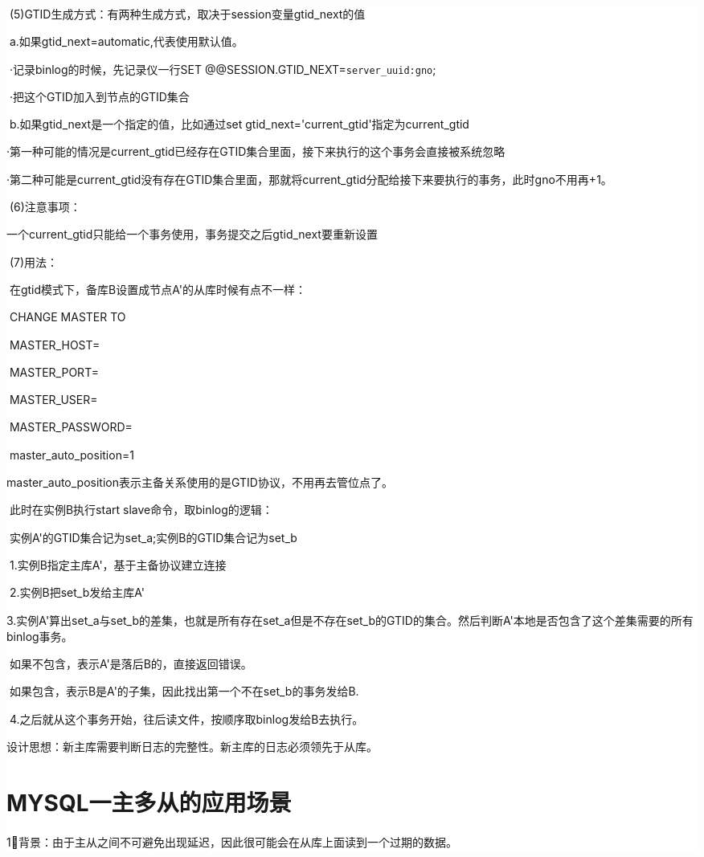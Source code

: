 ​     (5)GTID生成方式：有两种生成方式，取决于session变量gtid_next的值

​                                    a.如果gtid_next=automatic,代表使用默认值。

​                                         ·记录binlog的时候，先记录仪一行SET @@SESSION.GTID_NEXT=`server_uuid:gno`;

​                                         ·把这个GTID加入到节点的GTID集合

​                                    b.如果gtid_next是一个指定的值，比如通过set gtid_next='current_gtid'指定为current_gtid

​                                         ·第一种可能的情况是current_gtid已经存在GTID集合里面，接下来执行的这个事务会直接被系统忽略

​                                         ·第二种可能是current_gtid没有存在GTID集合里面，那就将current_gtid分配给接下来要执行的事务，此时gno不用再+1。

​      (6)注意事项：

​               一个current_gtid只能给一个事务使用，事务提交之后gtid_next要重新设置

​      (7)用法：

​              在gtid模式下，备库B设置成节点A'的从库时候有点不一样：

​                                 CHANGE MASTER TO

​			                     MASTER_HOST=

​			                     MASTER_PORT=

​			                     MASTER_USER=

​			                     MASTER_PASSWORD=

​			                     master_auto_position=1

​			            master_auto_position表示主备关系使用的是GTID协议，不用再去管位点了。

​              此时在实例B执行start slave命令，取binlog的逻辑：

​			      实例A'的GTID集合记为set_a;实例B的GTID集合记为set_b

​			                1.实例B指定主库A'，基于主备协议建立连接

​			                2.实例B把set_b发给主库A'

​			                3.实例A'算出set_a与set_b的差集，也就是所有存在set_a但是不存在set_b的GTID的集合。然后判断A'本地是否包含了这个差集需要的所有binlog事务。

​			                     如果不包含，表示A'是落后B的，直接返回错误。

​			                     如果包含，表示B是A'的子集，因此找出第一个不在set_b的事务发给B.

​			                4.之后就从这个事务开始，往后读文件，按顺序取binlog发给B去执行。

设计思想：新主库需要判断日志的完整性。新主库的日志必须领先于从库。



# MYSQL一主多从的应用场景

1⃣️背景：由于主从之间不可避免出现延迟，因此很可能会在从库上面读到一个过期的数据。
